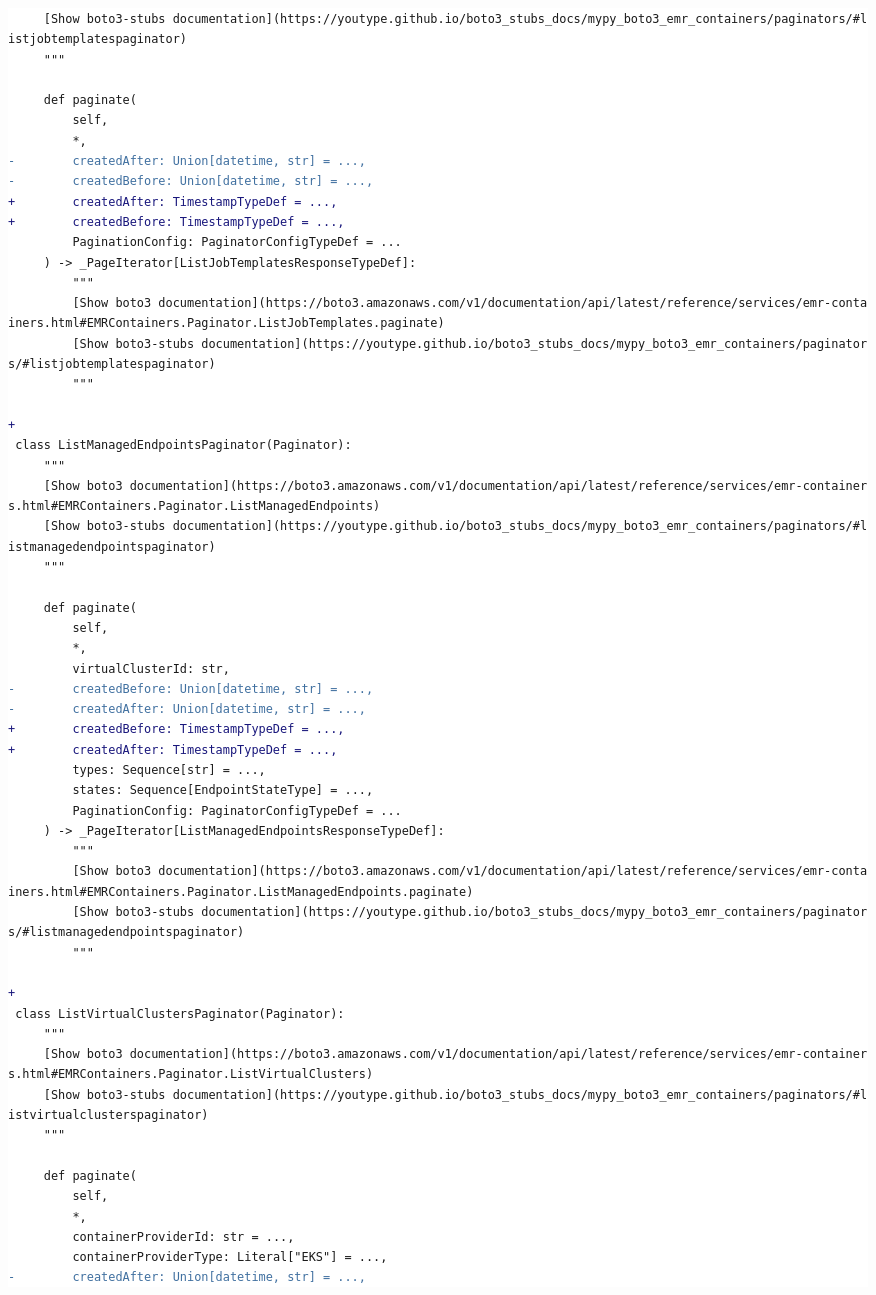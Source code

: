 ```diff
     [Show boto3-stubs documentation](https://youtype.github.io/boto3_stubs_docs/mypy_boto3_emr_containers/paginators/#listjobtemplatespaginator)
     """
 
     def paginate(
         self,
         *,
-        createdAfter: Union[datetime, str] = ...,
-        createdBefore: Union[datetime, str] = ...,
+        createdAfter: TimestampTypeDef = ...,
+        createdBefore: TimestampTypeDef = ...,
         PaginationConfig: PaginatorConfigTypeDef = ...
     ) -> _PageIterator[ListJobTemplatesResponseTypeDef]:
         """
         [Show boto3 documentation](https://boto3.amazonaws.com/v1/documentation/api/latest/reference/services/emr-containers.html#EMRContainers.Paginator.ListJobTemplates.paginate)
         [Show boto3-stubs documentation](https://youtype.github.io/boto3_stubs_docs/mypy_boto3_emr_containers/paginators/#listjobtemplatespaginator)
         """
 
+
 class ListManagedEndpointsPaginator(Paginator):
     """
     [Show boto3 documentation](https://boto3.amazonaws.com/v1/documentation/api/latest/reference/services/emr-containers.html#EMRContainers.Paginator.ListManagedEndpoints)
     [Show boto3-stubs documentation](https://youtype.github.io/boto3_stubs_docs/mypy_boto3_emr_containers/paginators/#listmanagedendpointspaginator)
     """
 
     def paginate(
         self,
         *,
         virtualClusterId: str,
-        createdBefore: Union[datetime, str] = ...,
-        createdAfter: Union[datetime, str] = ...,
+        createdBefore: TimestampTypeDef = ...,
+        createdAfter: TimestampTypeDef = ...,
         types: Sequence[str] = ...,
         states: Sequence[EndpointStateType] = ...,
         PaginationConfig: PaginatorConfigTypeDef = ...
     ) -> _PageIterator[ListManagedEndpointsResponseTypeDef]:
         """
         [Show boto3 documentation](https://boto3.amazonaws.com/v1/documentation/api/latest/reference/services/emr-containers.html#EMRContainers.Paginator.ListManagedEndpoints.paginate)
         [Show boto3-stubs documentation](https://youtype.github.io/boto3_stubs_docs/mypy_boto3_emr_containers/paginators/#listmanagedendpointspaginator)
         """
 
+
 class ListVirtualClustersPaginator(Paginator):
     """
     [Show boto3 documentation](https://boto3.amazonaws.com/v1/documentation/api/latest/reference/services/emr-containers.html#EMRContainers.Paginator.ListVirtualClusters)
     [Show boto3-stubs documentation](https://youtype.github.io/boto3_stubs_docs/mypy_boto3_emr_containers/paginators/#listvirtualclusterspaginator)
     """
 
     def paginate(
         self,
         *,
         containerProviderId: str = ...,
         containerProviderType: Literal["EKS"] = ...,
-        createdAfter: Union[datetime, str] = ...,
```